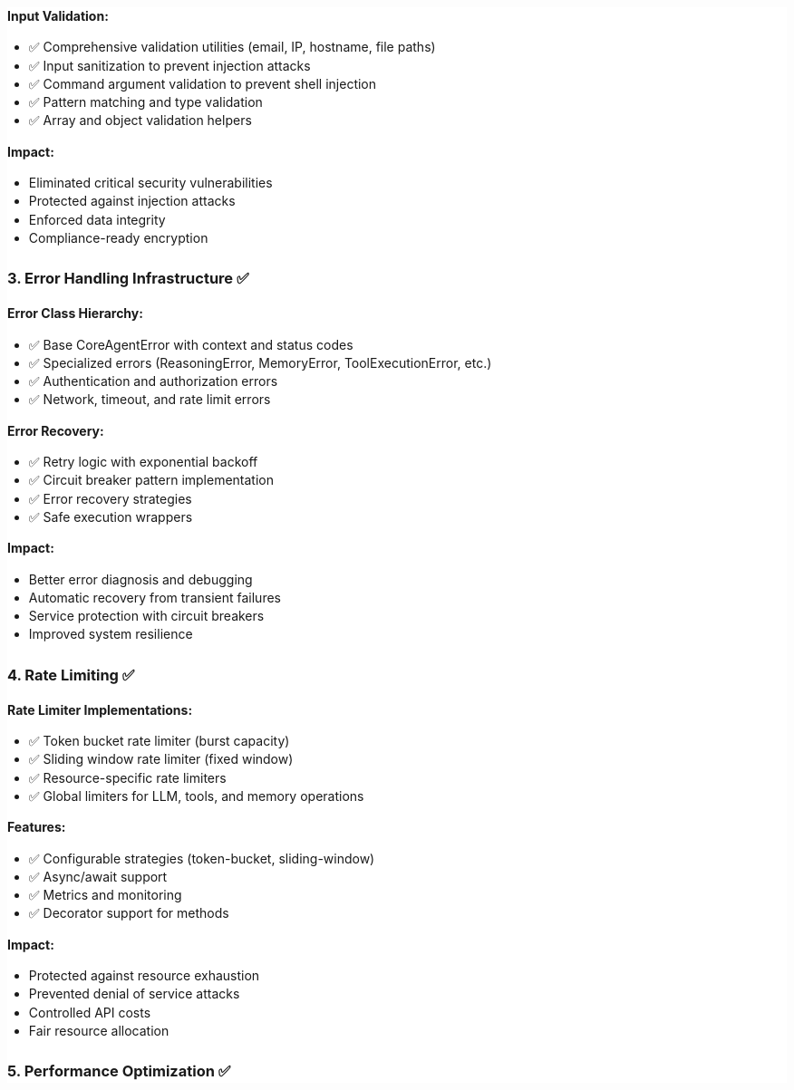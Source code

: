 **Input Validation:**
- ✅ Comprehensive validation utilities (email, IP, hostname, file paths)
- ✅ Input sanitization to prevent injection attacks
- ✅ Command argument validation to prevent shell injection
- ✅ Pattern matching and type validation
- ✅ Array and object validation helpers

**Impact:**
- Eliminated critical security vulnerabilities
- Protected against injection attacks
- Enforced data integrity
- Compliance-ready encryption

### 3. Error Handling Infrastructure ✅

**Error Class Hierarchy:**
- ✅ Base CoreAgentError with context and status codes
- ✅ Specialized errors (ReasoningError, MemoryError, ToolExecutionError, etc.)
- ✅ Authentication and authorization errors
- ✅ Network, timeout, and rate limit errors

**Error Recovery:**
- ✅ Retry logic with exponential backoff
- ✅ Circuit breaker pattern implementation
- ✅ Error recovery strategies
- ✅ Safe execution wrappers

**Impact:**
- Better error diagnosis and debugging
- Automatic recovery from transient failures
- Service protection with circuit breakers
- Improved system resilience

### 4. Rate Limiting ✅

**Rate Limiter Implementations:**
- ✅ Token bucket rate limiter (burst capacity)
- ✅ Sliding window rate limiter (fixed window)
- ✅ Resource-specific rate limiters
- ✅ Global limiters for LLM, tools, and memory operations

**Features:**
- ✅ Configurable strategies (token-bucket, sliding-window)
- ✅ Async/await support
- ✅ Metrics and monitoring
- ✅ Decorator support for methods

**Impact:**
- Protected against resource exhaustion
- Prevented denial of service attacks
- Controlled API costs
- Fair resource allocation

### 5. Performance Optimization ✅
